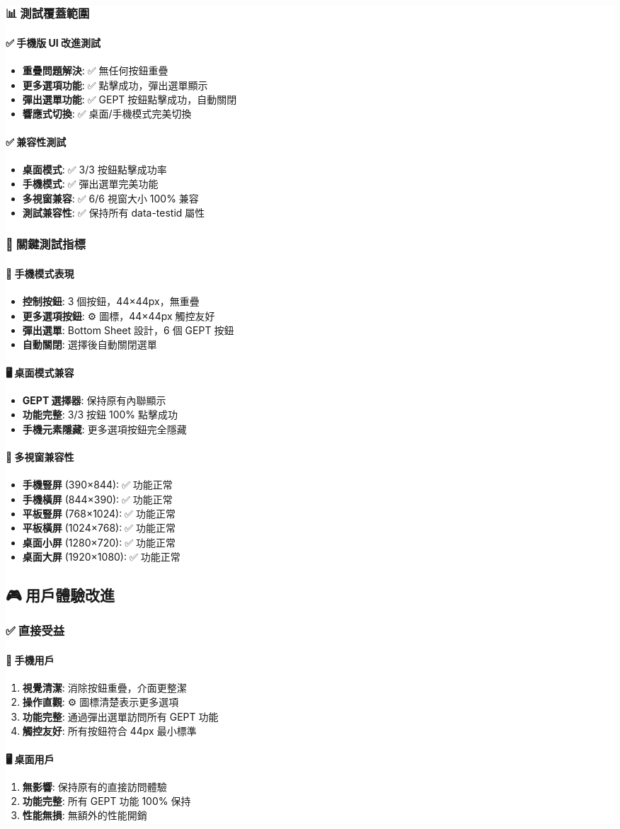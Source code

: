 ### 📊 **測試覆蓋範圍**

#### ✅ **手機版 UI 改進測試**
- **重疊問題解決**: ✅ 無任何按鈕重疊
- **更多選項功能**: ✅ 點擊成功，彈出選單顯示
- **彈出選單功能**: ✅ GEPT 按鈕點擊成功，自動關閉
- **響應式切換**: ✅ 桌面/手機模式完美切換

#### ✅ **兼容性測試**
- **桌面模式**: ✅ 3/3 按鈕點擊成功率
- **手機模式**: ✅ 彈出選單完美功能
- **多視窗兼容**: ✅ 6/6 視窗大小 100% 兼容
- **測試兼容性**: ✅ 保持所有 data-testid 屬性

### 🎯 **關鍵測試指標**

#### 📱 **手機模式表現**
- **控制按鈕**: 3 個按鈕，44×44px，無重疊
- **更多選項按鈕**: ⚙️ 圖標，44×44px 觸控友好
- **彈出選單**: Bottom Sheet 設計，6 個 GEPT 按鈕
- **自動關閉**: 選擇後自動關閉選單

#### 🖥️ **桌面模式兼容**
- **GEPT 選擇器**: 保持原有內聯顯示
- **功能完整**: 3/3 按鈕 100% 點擊成功
- **手機元素隱藏**: 更多選項按鈕完全隱藏

#### 📐 **多視窗兼容性**
- **手機豎屏** (390×844): ✅ 功能正常
- **手機橫屏** (844×390): ✅ 功能正常
- **平板豎屏** (768×1024): ✅ 功能正常
- **平板橫屏** (1024×768): ✅ 功能正常
- **桌面小屏** (1280×720): ✅ 功能正常
- **桌面大屏** (1920×1080): ✅ 功能正常

## 🎮 **用戶體驗改進**

### ✅ **直接受益**

#### 📱 **手機用戶**
1. **視覺清潔**: 消除按鈕重疊，介面更整潔
2. **操作直觀**: ⚙️ 圖標清楚表示更多選項
3. **功能完整**: 通過彈出選單訪問所有 GEPT 功能
4. **觸控友好**: 所有按鈕符合 44px 最小標準

#### 🖥️ **桌面用戶**
1. **無影響**: 保持原有的直接訪問體驗
2. **功能完整**: 所有 GEPT 功能 100% 保持
3. **性能無損**: 無額外的性能開銷
